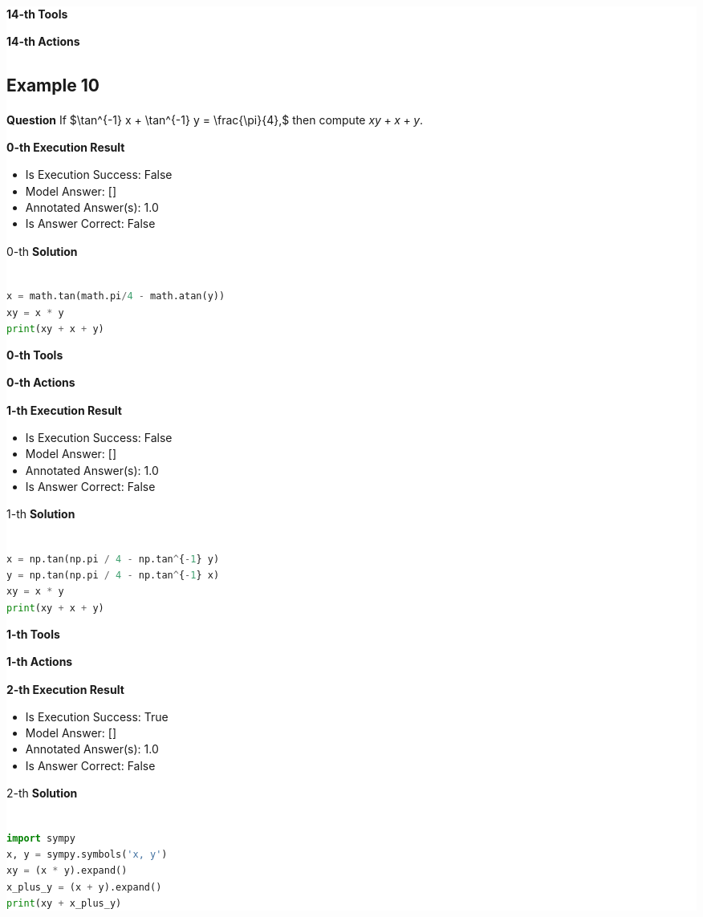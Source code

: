 **14-th Tools**

**14-th Actions**


## Example 10
**Question**
If $\tan^{-1} x + \tan^{-1} y = \frac{\pi}{4},$ then compute $xy + x + y.$


**0-th Execution Result**
- Is Execution Success: False
- Model Answer: []
- Annotated Answer(s): 1.0
- Is Answer Correct: False

0-th **Solution**
```python

x = math.tan(math.pi/4 - math.atan(y))
xy = x * y
print(xy + x + y)
```

**0-th Tools**

**0-th Actions**

**1-th Execution Result**
- Is Execution Success: False
- Model Answer: []
- Annotated Answer(s): 1.0
- Is Answer Correct: False

1-th **Solution**
```python

x = np.tan(np.pi / 4 - np.tan^{-1} y)
y = np.tan(np.pi / 4 - np.tan^{-1} x)
xy = x * y
print(xy + x + y)
```

**1-th Tools**

**1-th Actions**

**2-th Execution Result**
- Is Execution Success: True
- Model Answer: []
- Annotated Answer(s): 1.0
- Is Answer Correct: False

2-th **Solution**
```python

import sympy
x, y = sympy.symbols('x, y')
xy = (x * y).expand()
x_plus_y = (x + y).expand()
print(xy + x_plus_y)
```
